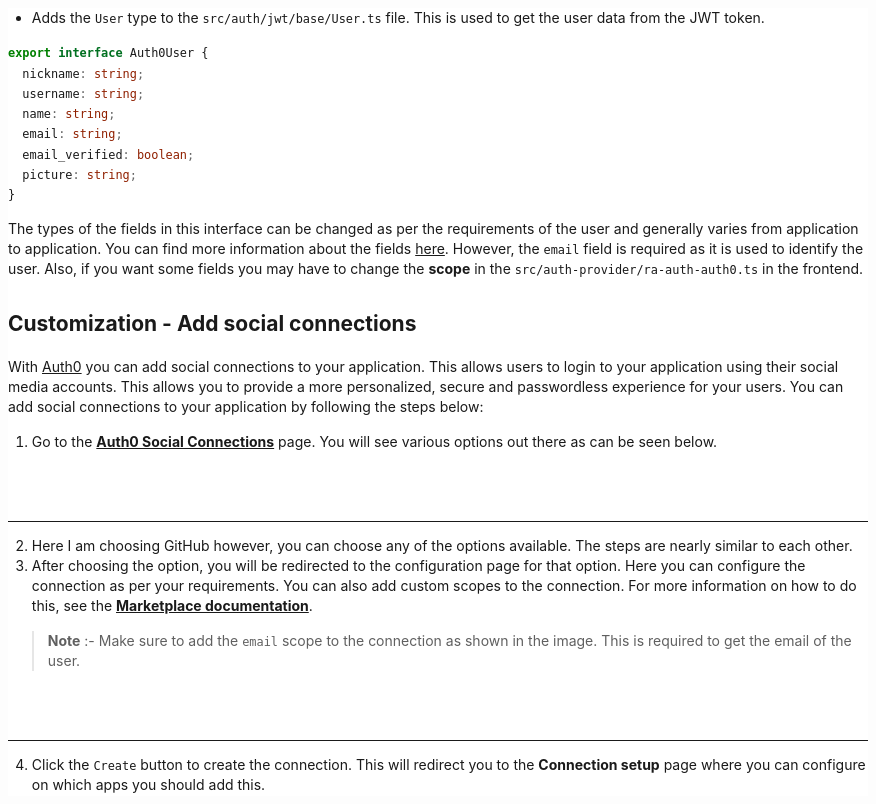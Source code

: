- Adds the `User` type to the `src/auth/jwt/base/User.ts` file. This is used to get the user data from the JWT token.

```ts
export interface Auth0User {
  nickname: string;
  username: string;
  name: string;
  email: string;
  email_verified: boolean;
  picture: string;
}
```

The types of the fields in this interface can be changed as per the requirements of the user and generally varies from application to application. You can find more information about the fields [here](https://auth0.com/docs/secure/tokens/json-web-tokens/create-custom-claims). However, the `email` field is required as it is used to identify the user. Also, if you want some fields you may have to change the **scope** in the `src/auth-provider/ra-auth-auth0.ts` in the frontend.

## Customization - Add social connections

With [Auth0](https://auth0.com/) you can add social connections to your application. This allows users to login to your application using their social media accounts. This allows you to provide a more personalized, secure and passwordless experience for your users. You can add social connections to your application by following the steps below:

1. Go to the [**Auth0 Social Connections**](https://manage.auth0.com/#/connections/social/create) page. You will see various options out there as can be seen below.

  <div>
    <img src="./images/auth-social.png" alt="" style="margin-left: auto; margin-right: auto; width: 100%; aspect-ratio: auto;">
  </div>
  <br />
  <hr/>

2. Here I am choosing GitHub however, you can choose any of the options available. The steps are nearly similar to each other.
3. After choosing the option, you will be redirected to the configuration page for that option. Here you can configure the connection as per your requirements. You can also add custom scopes to the connection. For more information on how to do this, see the [**Marketplace documentation**](https://marketplace.auth0.com/integrations/github-social-connection). 

> **Note** :- Make sure to add the `email` scope to the connection as shown in the image. This is required to get the email of the user.

  <div>
    <img src="./images/auth-github.png" alt="" style="margin-left: auto; margin-right: auto; width: 100%; aspect-ratio: auto;">
  </div>
  <br />
  <hr/>

4. Click the `Create` button to create the connection. This will redirect you to the **Connection setup** page where you can configure on which apps you should add this. 
